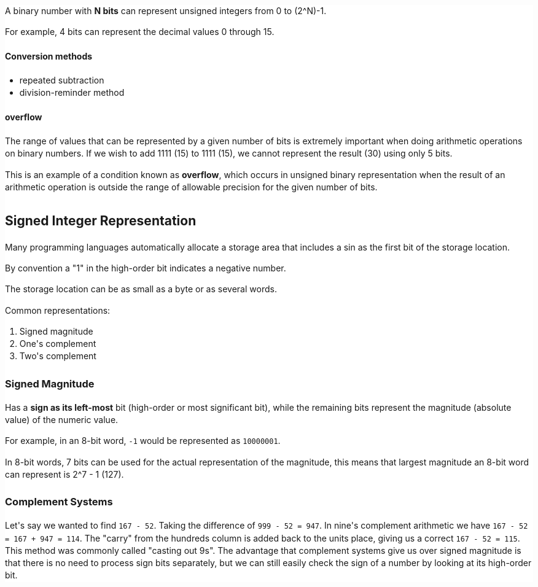 A binary number with __N bits__ can represent unsigned integers
from 0 to (2^N)-1.

For example, 4 bits can represent the decimal values 0 through 15.

#### Conversion methods

* repeated subtraction
* division-reminder method

#### overflow

The range of values that can be represented by a given number of bits
is extremely important when doing arithmetic operations on
binary numbers. If we wish to add 1111 (15) to 1111 (15), we cannot represent
the result (30) using only 5 bits.

This is an example of a condition known as __overflow__, which occurs
in unsigned binary representation when the result of an arithmetic
operation is outside the range of allowable precision
for the given number of bits.

## Signed Integer Representation

Many programming languages automatically allocate a storage area
that includes a sin as the first bit of the storage location.

By convention a "1" in the high-order bit indicates a negative number.

The storage location can be as small as a byte or as several words.

Common representations:

1. Signed magnitude
2. One's complement
3. Two's complement

### Signed Magnitude

Has a __sign as its left-most__ bit (high-order or most significant bit),
while the remaining bits represent the magnitude (absolute value) of the
numeric value.

For example, in an 8-bit word, `-1` would be represented as `10000001`.

In 8-bit words, 7 bits can be used for the actual representation of the magnitude,
this means that largest magnitude an 8-bit word can represent is 2^7 - 1 (127).

### Complement Systems

Let's say we wanted to find `167 - 52`. Taking the difference of `999 - 52 = 947`.
In nine's complement arithmetic we have `167 - 52 = 167 + 947 = 114`. The "carry"
from the hundreds column is added back to the units place, giving us a correct
`167 - 52 = 115`. This method was commonly called "casting out 9s". The advantage
that complement systems give us over signed magnitude is that there is no need to
process sign bits separately, but we can still easily check the sign of a number
by looking at its high-order bit.
